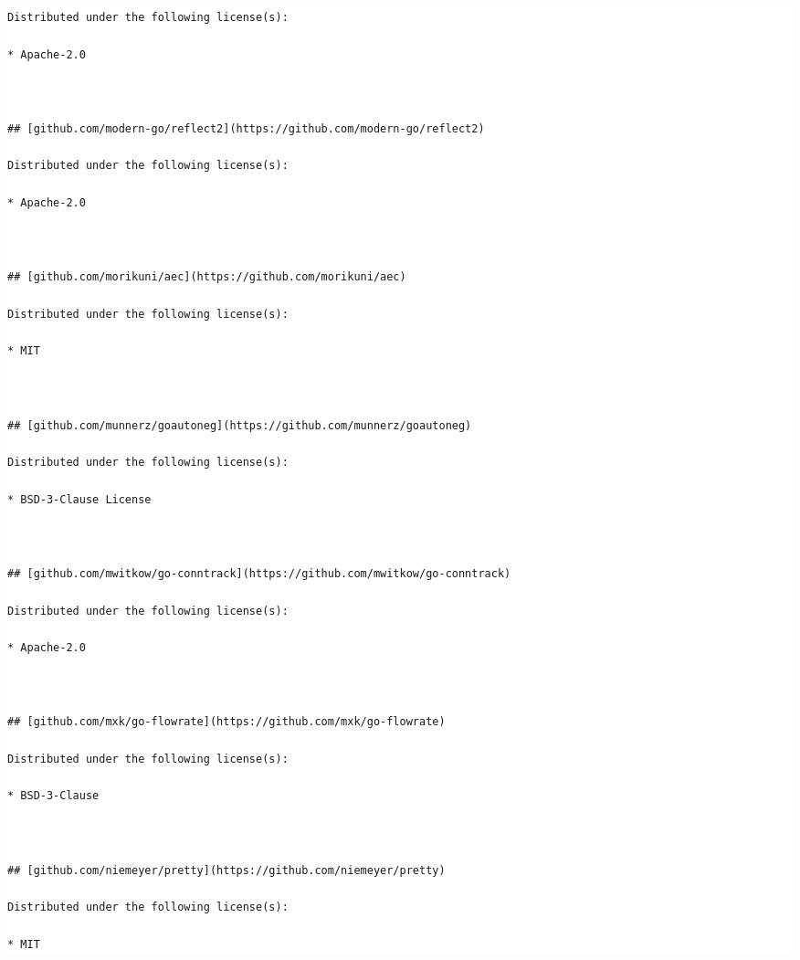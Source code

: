     Distributed under the following license(s):

    * Apache-2.0

    

    ## [github.com/modern-go/reflect2](https://github.com/modern-go/reflect2)

    Distributed under the following license(s):

    * Apache-2.0

    

    ## [github.com/morikuni/aec](https://github.com/morikuni/aec)

    Distributed under the following license(s):

    * MIT

    

    ## [github.com/munnerz/goautoneg](https://github.com/munnerz/goautoneg)

    Distributed under the following license(s):

    * BSD-3-Clause License

    

    ## [github.com/mwitkow/go-conntrack](https://github.com/mwitkow/go-conntrack)

    Distributed under the following license(s):

    * Apache-2.0

    

    ## [github.com/mxk/go-flowrate](https://github.com/mxk/go-flowrate)

    Distributed under the following license(s):

    * BSD-3-Clause

    

    ## [github.com/niemeyer/pretty](https://github.com/niemeyer/pretty)

    Distributed under the following license(s):

    * MIT

    